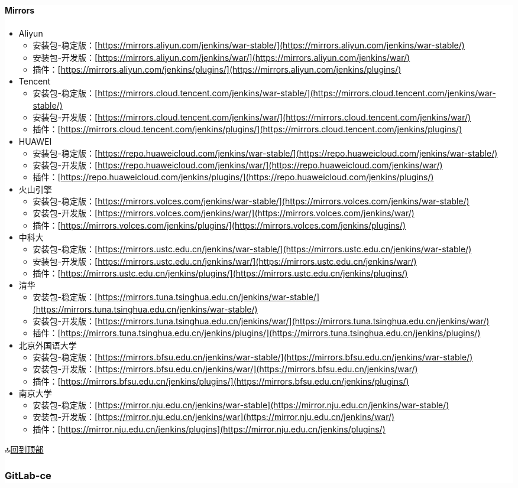 #### Mirrors

- Aliyun
  - 安装包-稳定版：[https://mirrors.aliyun.com/jenkins/war-stable/](https://mirrors.aliyun.com/jenkins/war-stable/)
  - 安装包-开发版：[https://mirrors.aliyun.com/jenkins/war/](https://mirrors.aliyun.com/jenkins/war/)
  - 插件：[https://mirrors.aliyun.com/jenkins/plugins/](https://mirrors.aliyun.com/jenkins/plugins/)
- Tencent
  - 安装包-稳定版：[https://mirrors.cloud.tencent.com/jenkins/war-stable/](https://mirrors.cloud.tencent.com/jenkins/war-stable/)
  - 安装包-开发版：[https://mirrors.cloud.tencent.com/jenkins/war/](https://mirrors.cloud.tencent.com/jenkins/war/)
  - 插件：[https://mirrors.cloud.tencent.com/jenkins/plugins/](https://mirrors.cloud.tencent.com/jenkins/plugins/)
- HUAWEI
  - 安装包-稳定版：[https://repo.huaweicloud.com/jenkins/war-stable/](https://repo.huaweicloud.com/jenkins/war-stable/)
  - 安装包-开发版：[https://repo.huaweicloud.com/jenkins/war/](https://repo.huaweicloud.com/jenkins/war/)
  - 插件：[https://repo.huaweicloud.com/jenkins/plugins/](https://repo.huaweicloud.com/jenkins/plugins/)
- 火山引擎
  - 安装包-稳定版：[https://mirrors.volces.com/jenkins/war-stable/](https://mirrors.volces.com/jenkins/war-stable/)
  - 安装包-开发版：[https://mirrors.volces.com/jenkins/war/](https://mirrors.volces.com/jenkins/war/)
  - 插件：[https://mirrors.volces.com/jenkins/plugins/](https://mirrors.volces.com/jenkins/plugins/)
- 中科大
  - 安装包-稳定版：[https://mirrors.ustc.edu.cn/jenkins/war-stable/](https://mirrors.ustc.edu.cn/jenkins/war-stable/)
  - 安装包-开发版：[https://mirrors.ustc.edu.cn/jenkins/war/](https://mirrors.ustc.edu.cn/jenkins/war/)
  - 插件：[https://mirrors.ustc.edu.cn/jenkins/plugins/](https://mirrors.ustc.edu.cn/jenkins/plugins/)
- 清华
  - 安装包-稳定版：[https://mirrors.tuna.tsinghua.edu.cn/jenkins/war-stable/](https://mirrors.tuna.tsinghua.edu.cn/jenkins/war-stable/)
  - 安装包-开发版：[https://mirrors.tuna.tsinghua.edu.cn/jenkins/war/](https://mirrors.tuna.tsinghua.edu.cn/jenkins/war/)
  - 插件：[https://mirrors.tuna.tsinghua.edu.cn/jenkins/plugins/](https://mirrors.tuna.tsinghua.edu.cn/jenkins/plugins/)
- 北京外国语大学
  - 安装包-稳定版：[https://mirrors.bfsu.edu.cn/jenkins/war-stable/](https://mirrors.bfsu.edu.cn/jenkins/war-stable/)
  - 安装包-开发版：[https://mirrors.bfsu.edu.cn/jenkins/war/](https://mirrors.bfsu.edu.cn/jenkins/war/)
  - 插件：[https://mirrors.bfsu.edu.cn/jenkins/plugins/](https://mirrors.bfsu.edu.cn/jenkins/plugins/)
- 南京大学
  - 安装包-稳定版：[https://mirror.nju.edu.cn/jenkins/war-stable](https://mirror.nju.edu.cn/jenkins/war-stable/)
  - 安装包-开发版：[https://mirror.nju.edu.cn/jenkins/war](https://mirror.nju.edu.cn/jenkins/war/)
  - 插件：[https://mirror.nju.edu.cn/jenkins/plugins](https://mirror.nju.edu.cn/jenkins/plugins/)

🔝[回到顶部](#thanks-mirror)


### GitLab-ce
